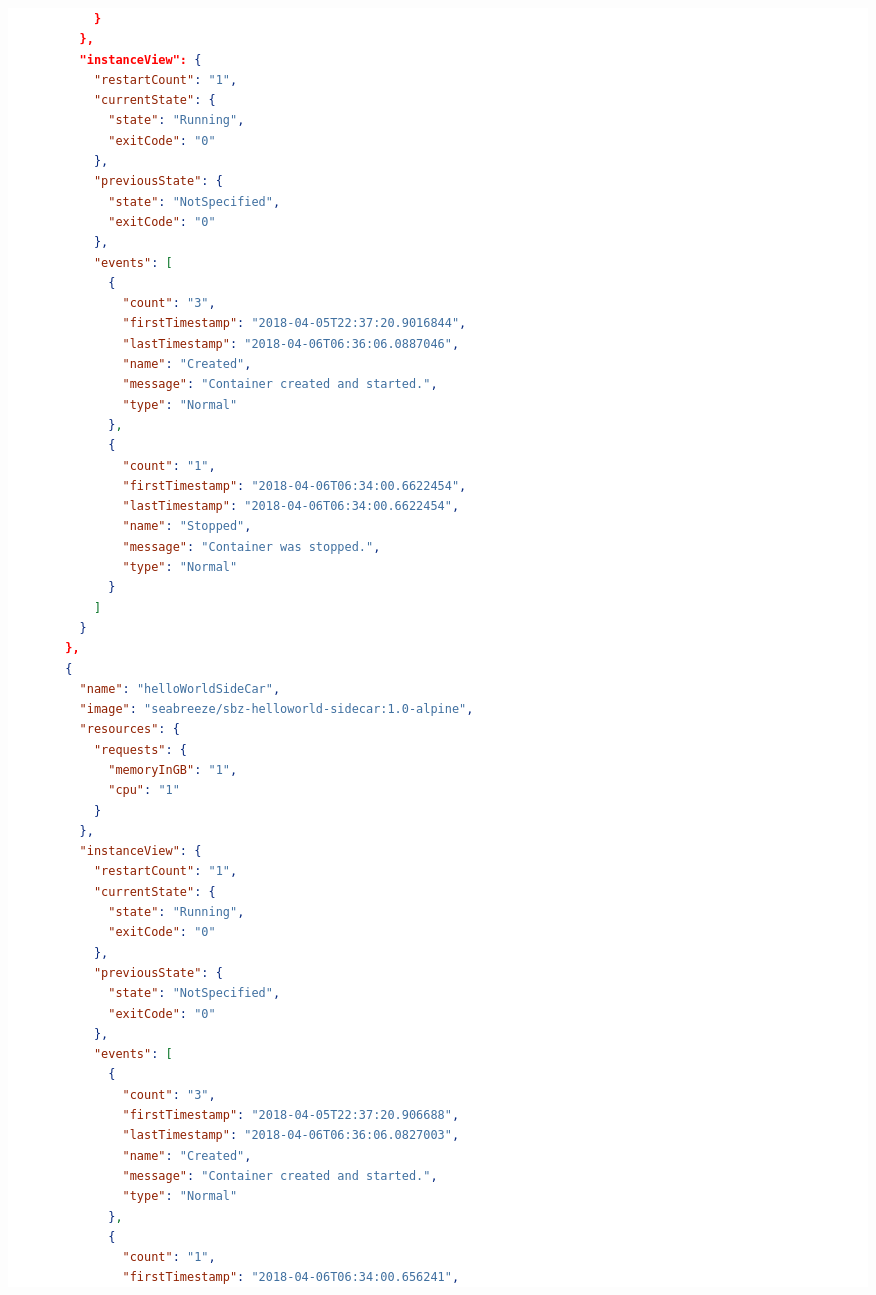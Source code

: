 ```json
            }
          },
          "instanceView": {
            "restartCount": "1",
            "currentState": {
              "state": "Running",
              "exitCode": "0"
            },
            "previousState": {
              "state": "NotSpecified",
              "exitCode": "0"
            },
            "events": [
              {
                "count": "3",
                "firstTimestamp": "2018-04-05T22:37:20.9016844",
                "lastTimestamp": "2018-04-06T06:36:06.0887046",
                "name": "Created",
                "message": "Container created and started.",
                "type": "Normal"
              },
              {
                "count": "1",
                "firstTimestamp": "2018-04-06T06:34:00.6622454",
                "lastTimestamp": "2018-04-06T06:34:00.6622454",
                "name": "Stopped",
                "message": "Container was stopped.",
                "type": "Normal"
              }
            ]
          }
        },
        {
          "name": "helloWorldSideCar",
          "image": "seabreeze/sbz-helloworld-sidecar:1.0-alpine",
          "resources": {
            "requests": {
              "memoryInGB": "1",
              "cpu": "1"
            }
          },
          "instanceView": {
            "restartCount": "1",
            "currentState": {
              "state": "Running",
              "exitCode": "0"
            },
            "previousState": {
              "state": "NotSpecified",
              "exitCode": "0"
            },
            "events": [
              {
                "count": "3",
                "firstTimestamp": "2018-04-05T22:37:20.906688",
                "lastTimestamp": "2018-04-06T06:36:06.0827003",
                "name": "Created",
                "message": "Container created and started.",
                "type": "Normal"
              },
              {
                "count": "1",
                "firstTimestamp": "2018-04-06T06:34:00.656241",
```